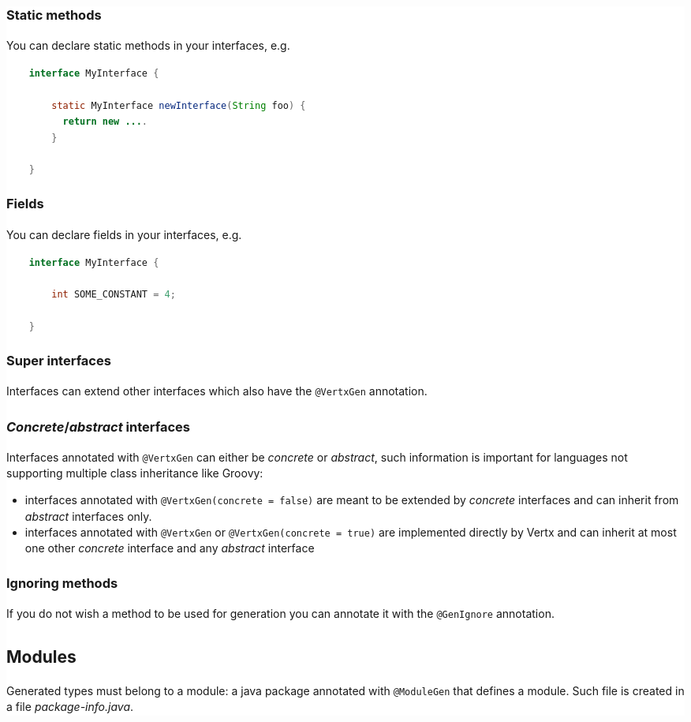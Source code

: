 ### Static methods

You can declare static methods in your interfaces, e.g.

```java
    interface MyInterface {

        static MyInterface newInterface(String foo) {
          return new ....
        }

    }
```

### Fields

You can declare fields in your interfaces, e.g.

```java
    interface MyInterface {

        int SOME_CONSTANT = 4;

    }
```

### Super interfaces

Interfaces can extend other interfaces which also have the `@VertxGen` annotation.

### *Concrete*/*abstract* interfaces

Interfaces annotated with `@VertxGen` can either be *concrete* or *abstract*, such information is important
for languages not supporting multiple class inheritance like Groovy:

- interfaces annotated with `@VertxGen(concrete = false)` are meant to be extended by *concrete* interfaces and
can inherit from *abstract* interfaces only.
- interfaces annotated with `@VertxGen` or `@VertxGen(concrete = true)` are implemented directly by Vertx
and can inherit at most one other *concrete* interface and any *abstract* interface

### Ignoring methods

If you do not wish a method to be used for generation you can annotate it with the `@GenIgnore` annotation.

## Modules

Generated types must belong to a module: a java package annotated with `@ModuleGen` that defines a module. Such
file is created in a file _package-info.java_.
